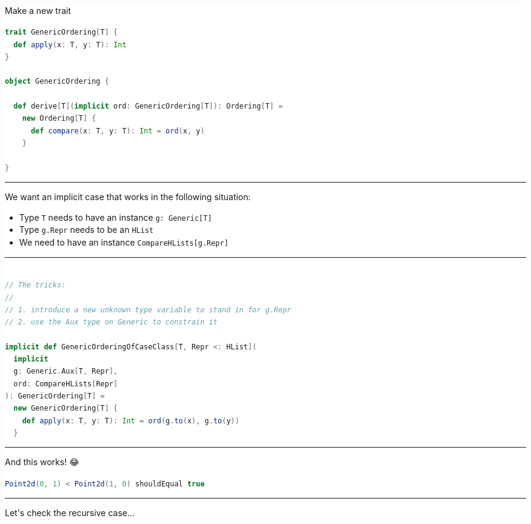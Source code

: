 
Make a new trait

```scala
trait GenericOrdering[T] {
  def apply(x: T, y: T): Int
}

object GenericOrdering {

  def derive[T](implicit ord: GenericOrdering[T]): Ordering[T] =
    new Ordering[T] {
      def compare(x: T, y: T): Int = ord(x, y)
    }

}
```

---

We want an implicit case that works in the following situation:

- Type `T` needs to have an instance `g: Generic[T]`
- Type `g.Repr` needs to be an `HList`
- We need to have an instance `CompareHLists[g.Repr]`

---

```scala

// The tricks: 
//
// 1. introduce a new unknown type variable to stand in for g.Repr
// 2. use the Aux type on Generic to constrain it

implicit def GenericOrderingOfCaseClass[T, Repr <: HList](
  implicit 
  g: Generic.Aux[T, Repr],
  ord: CompareHLists[Repr]
): GenericOrdering[T] =
  new GenericOrdering[T] {
    def apply(x: T, y: T): Int = ord(g.to(x), g.to(y))
  }
```

---

And this works! :joy:

```scala
Point2d(0, 1) < Point2d(1, 0) shouldEqual true
```

---

Let's check the recursive case...
